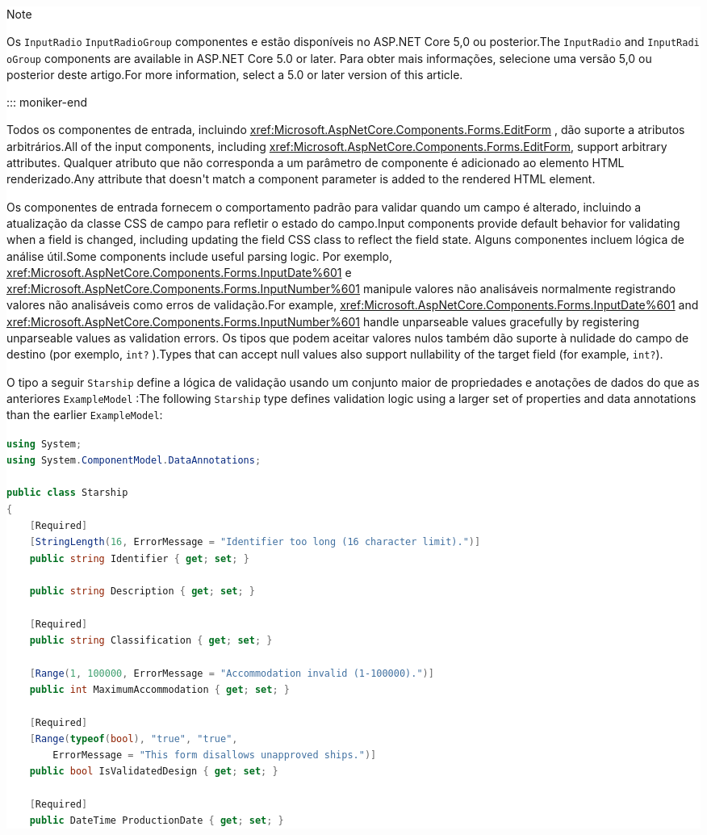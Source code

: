 > [!NOTE]
> <span data-ttu-id="be52e-128">Os `InputRadio` `InputRadioGroup` componentes e estão disponíveis no ASP.NET Core 5,0 ou posterior.</span><span class="sxs-lookup"><span data-stu-id="be52e-128">The `InputRadio` and `InputRadioGroup` components are available in ASP.NET Core 5.0 or later.</span></span> <span data-ttu-id="be52e-129">Para obter mais informações, selecione uma versão 5,0 ou posterior deste artigo.</span><span class="sxs-lookup"><span data-stu-id="be52e-129">For more information, select a 5.0 or later version of this article.</span></span>

::: moniker-end

<span data-ttu-id="be52e-130">Todos os componentes de entrada, incluindo <xref:Microsoft.AspNetCore.Components.Forms.EditForm> , dão suporte a atributos arbitrários.</span><span class="sxs-lookup"><span data-stu-id="be52e-130">All of the input components, including <xref:Microsoft.AspNetCore.Components.Forms.EditForm>, support arbitrary attributes.</span></span> <span data-ttu-id="be52e-131">Qualquer atributo que não corresponda a um parâmetro de componente é adicionado ao elemento HTML renderizado.</span><span class="sxs-lookup"><span data-stu-id="be52e-131">Any attribute that doesn't match a component parameter is added to the rendered HTML element.</span></span>

<span data-ttu-id="be52e-132">Os componentes de entrada fornecem o comportamento padrão para validar quando um campo é alterado, incluindo a atualização da classe CSS de campo para refletir o estado do campo.</span><span class="sxs-lookup"><span data-stu-id="be52e-132">Input components provide default behavior for validating when a field is changed, including updating the field CSS class to reflect the field state.</span></span> <span data-ttu-id="be52e-133">Alguns componentes incluem lógica de análise útil.</span><span class="sxs-lookup"><span data-stu-id="be52e-133">Some components include useful parsing logic.</span></span> <span data-ttu-id="be52e-134">Por exemplo, <xref:Microsoft.AspNetCore.Components.Forms.InputDate%601> e <xref:Microsoft.AspNetCore.Components.Forms.InputNumber%601> manipule valores não analisáveis normalmente registrando valores não analisáveis como erros de validação.</span><span class="sxs-lookup"><span data-stu-id="be52e-134">For example, <xref:Microsoft.AspNetCore.Components.Forms.InputDate%601> and <xref:Microsoft.AspNetCore.Components.Forms.InputNumber%601> handle unparseable values gracefully by registering unparseable values as validation errors.</span></span> <span data-ttu-id="be52e-135">Os tipos que podem aceitar valores nulos também dão suporte à nulidade do campo de destino (por exemplo, `int?` ).</span><span class="sxs-lookup"><span data-stu-id="be52e-135">Types that can accept null values also support nullability of the target field (for example, `int?`).</span></span>

<span data-ttu-id="be52e-136">O tipo a seguir `Starship` define a lógica de validação usando um conjunto maior de propriedades e anotações de dados do que as anteriores `ExampleModel` :</span><span class="sxs-lookup"><span data-stu-id="be52e-136">The following `Starship` type defines validation logic using a larger set of properties and data annotations than the earlier `ExampleModel`:</span></span>

```csharp
using System;
using System.ComponentModel.DataAnnotations;

public class Starship
{
    [Required]
    [StringLength(16, ErrorMessage = "Identifier too long (16 character limit).")]
    public string Identifier { get; set; }

    public string Description { get; set; }

    [Required]
    public string Classification { get; set; }

    [Range(1, 100000, ErrorMessage = "Accommodation invalid (1-100000).")]
    public int MaximumAccommodation { get; set; }

    [Required]
    [Range(typeof(bool), "true", "true", 
        ErrorMessage = "This form disallows unapproved ships.")]
    public bool IsValidatedDesign { get; set; }

    [Required]
    public DateTime ProductionDate { get; set; }
```
